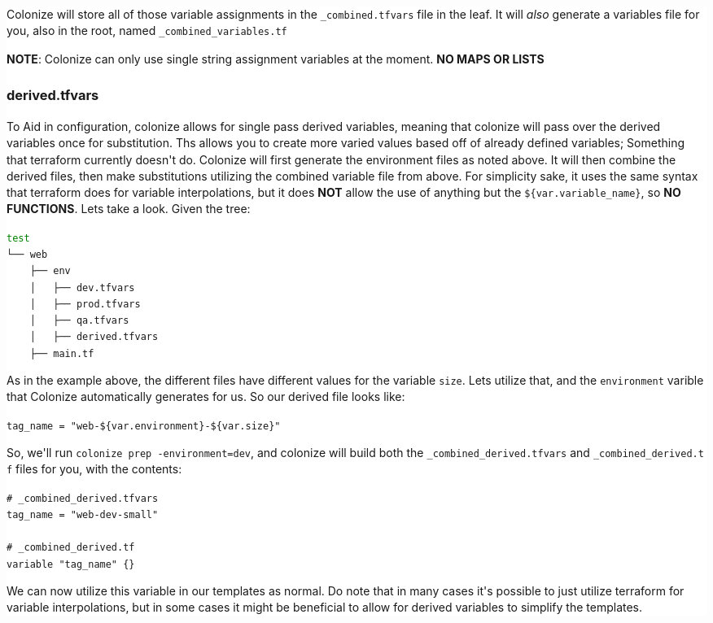 Colonize will store all of those variable assignments in the `_combined.tfvars`
file in the leaf.  It will _also_ generate a variables file for you, also in
the root, named `_combined_variables.tf`

**NOTE**: Colonize can only use single string assignment variables at the
moment.  **NO MAPS OR LISTS**

### derived.tfvars ###

To Aid in configuration, colonize allows for single pass derived variables,
meaning that colonize will pass over the derived variables once for substitution.
Ths allows you to create more varied values based off of already defined
variables; Something that terraform currently doesn't do.  Colonize will first
generate the environment files as noted above.  It will then combine the
derived files, then make substitutions utilizing the combined variable file
from above.  For simplicity sake, it uses the same syntax that terraform does
for variable interpolations, but it does **NOT** allow the use of anything but
the `${var.variable_name}`, so **NO FUNCTIONS**.  Lets take a look.
Given the tree:


```bash
test
└── web
    ├── env
    │   ├── dev.tfvars
    │   ├── prod.tfvars
    │   ├── qa.tfvars
    │   ├── derived.tfvars
    ├── main.tf
```

As in the example above, the different files have different values for the
variable `size`.  Lets utilize that, and the `environment` varible that
Colonize automatically generates for us.  So our derived file looks like:

```hcl
tag_name = "web-${var.environment}-${var.size}"
```

So, we'll run `colonize prep -environment=dev`, and colonize will build both the
`_combined_derived.tfvars` and `_combined_derived.tf` files for you, with the
contents:
```
# _combined_derived.tfvars
tag_name = "web-dev-small"

# _combined_derived.tf
variable "tag_name" {}
```

We can now utilize this variable in our templates as normal.  Do note that in
many cases it's possible to just utilize terraform for variable interpolations,
but in some cases it might be beneficial to allow for derived variables to
simplify the templates.
